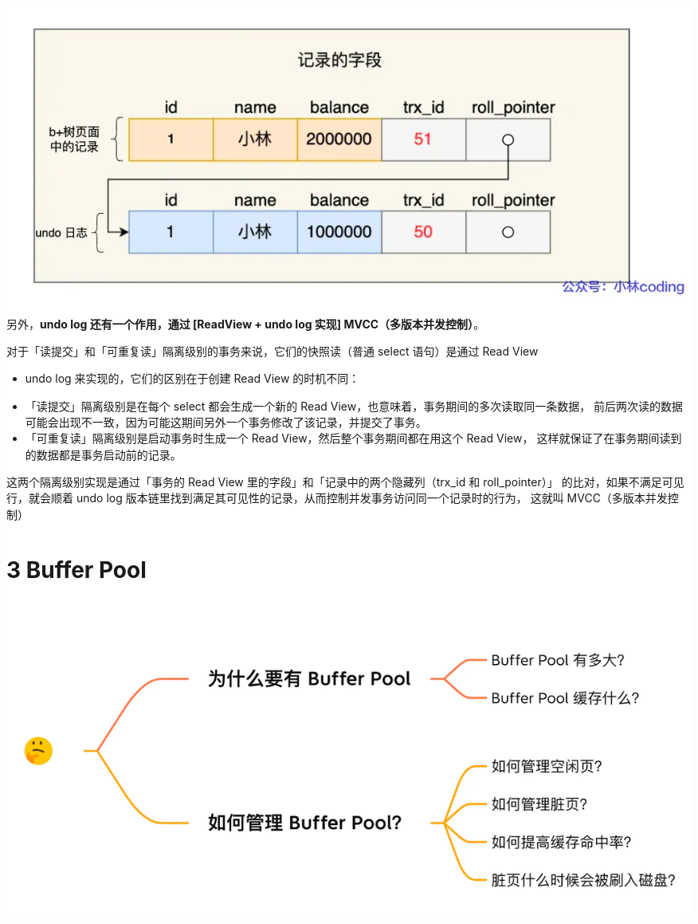 ![img.png](images/8.日志相关/版本链.png)

另外，**undo log 还有一个作用，通过 [ReadView + undo log 实现] MVCC（多版本并发控制）**。

对于「读提交」和「可重复读」隔离级别的事务来说，它们的快照读（普通 select 语句）是通过 Read View  
+ undo log 来实现的，它们的区别在于创建 Read View 的时机不同：

- 「读提交」隔离级别是在每个 select 都会生成一个新的 Read View，也意味着，事务期间的多次读取同一条数据，
  前后两次读的数据可能会出现不一致，因为可能这期间另外一个事务修改了该记录，并提交了事务。
- 「可重复读」隔离级别是启动事务时生成一个 Read View，然后整个事务期间都在用这个 Read View，
   这样就保证了在事务期间读到的数据都是事务启动前的记录。

这两个隔离级别实现是通过「事务的 Read View 里的字段」和「记录中的两个隐藏列（trx_id 和 roll_pointer）」
的比对，如果不满足可见行，就会顺着 undo log 版本链里找到满足其可见性的记录，从而控制并发事务访问同一个记录时的行为，
这就叫 MVCC（多版本并发控制）

# 3 Buffer Pool

![img.png](images/8.日志相关/BufferPool提纲.png)
